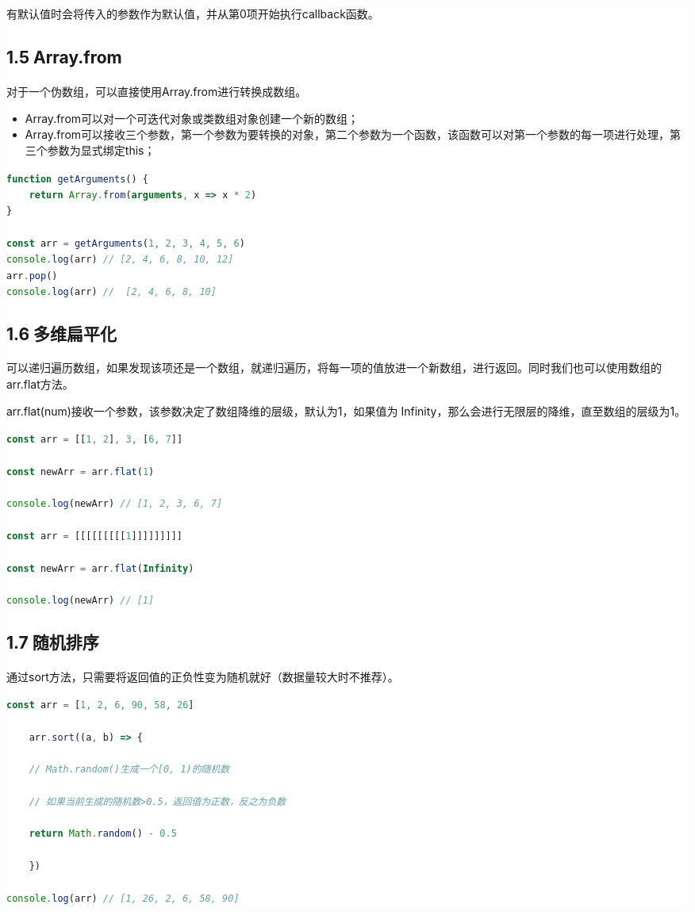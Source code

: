 有默认值时会将传入的参数作为默认值，并从第0项开始执行callback函数。

## 1.5 Array.from

对于一个伪数组，可以直接使用Array.from进行转换成数组。

- Array.from可以对一个可迭代对象或类数组对象创建一个新的数组；
- Array.from可以接收三个参数，第一个参数为要转换的对象，第二个参数为一个函数，该函数可以对第一个参数的每一项进行处理，第三个参数为显式绑定this；

```js
function getArguments() {
    return Array.from(arguments, x => x * 2)
}

const arr = getArguments(1, 2, 3, 4, 5, 6)
console.log(arr) // [2, 4, 6, 8, 10, 12]
arr.pop()
console.log(arr) //  [2, 4, 6, 8, 10]
```

## 1.6 多维扁平化

可以递归遍历数组，如果发现该项还是一个数组，就递归遍历，将每一项的值放进一个新数组，进行返回。同时我们也可以使用数组的arr.flat方法。

arr.flat(num)接收一个参数，该参数决定了数组降维的层级，默认为1，如果值为 Infinity，那么会进行无限层的降维，直至数组的层级为1。

```js
const arr = [[1, 2], 3, [6, 7]]

const newArr = arr.flat(1)

console.log(newArr) // [1, 2, 3, 6, 7]

const arr = [[[[[[[[[1]]]]]]]]]

const newArr = arr.flat(Infinity)

console.log(newArr) // [1]
```

## 1.7 随机排序

通过sort方法，只需要将返回值的正负性变为随机就好（数据量较大时不推荐）。

```js
const arr = [1, 2, 6, 90, 58, 26]

    arr.sort((a, b) => {

    // Math.random()生成一个[0, 1)的随机数

    // 如果当前生成的随机数>0.5，返回值为正数，反之为负数

    return Math.random() - 0.5

    })

console.log(arr) // [1, 26, 2, 6, 58, 90]
```
